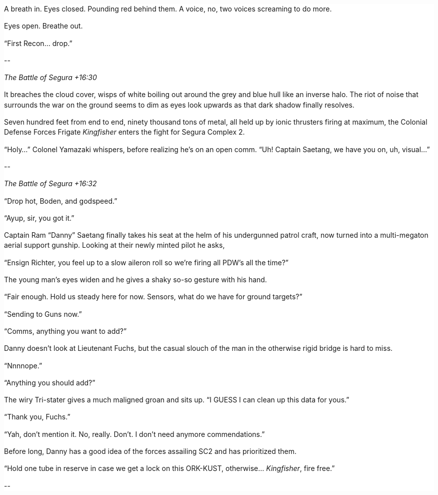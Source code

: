 A breath in. Eyes closed. Pounding red behind them. A voice, no, two voices screaming to do more.

Eyes open. Breathe out. 

“First Recon… drop.”

--

*The Battle of Segura  +16:30*

It breaches the cloud cover, wisps of white boiling out around the grey and blue hull like an inverse halo. The riot of noise that surrounds the war on the ground seems to dim as eyes look upwards as that dark shadow finally resolves. 

Seven hundred feet from end to end, ninety thousand tons of metal, all held up by ionic thrusters firing at maximum, the Colonial Defense Forces Frigate *Kingfisher* enters the fight for Segura Complex 2.

“Holy…” Colonel Yamazaki whispers, before realizing he’s on an open comm. “Uh! Captain Saetang, we have you on, uh, visual…”

--

*The Battle of Segura  +16:32*

“Drop hot, Boden, and godspeed.”

“Ayup, sir, you got it.”

Captain Ram “Danny” Saetang finally takes his seat at the helm of his undergunned patrol craft, now turned into a multi-megaton aerial support gunship. Looking at their newly minted pilot he asks,

“Ensign Richter, you feel up to a slow aileron roll so we’re firing all PDW’s all the time?”

The young man’s eyes widen and he gives a shaky so-so gesture with his hand.

“Fair enough. Hold us steady here for now. Sensors, what do we have for ground targets?”

“Sending to Guns now.”

“Comms, anything you want to add?”

Danny doesn’t look at Lieutenant Fuchs, but the casual slouch of the man in the otherwise rigid bridge is hard to miss.

“Nnnnope.”

“Anything you should add?”

The wiry Tri-stater gives a much maligned groan and sits up. “I GUESS I can clean up this data for yous.”

“Thank you, Fuchs.”

“Yah, don’t mention it. No, really. Don’t. I don’t need anymore commendations.”

Before long, Danny has a good idea of the forces assailing SC2 and has prioritized them. 

“Hold one tube in reserve in case we get a lock on this ORK-KUST, otherwise… *Kingfisher*, fire free.”

--
